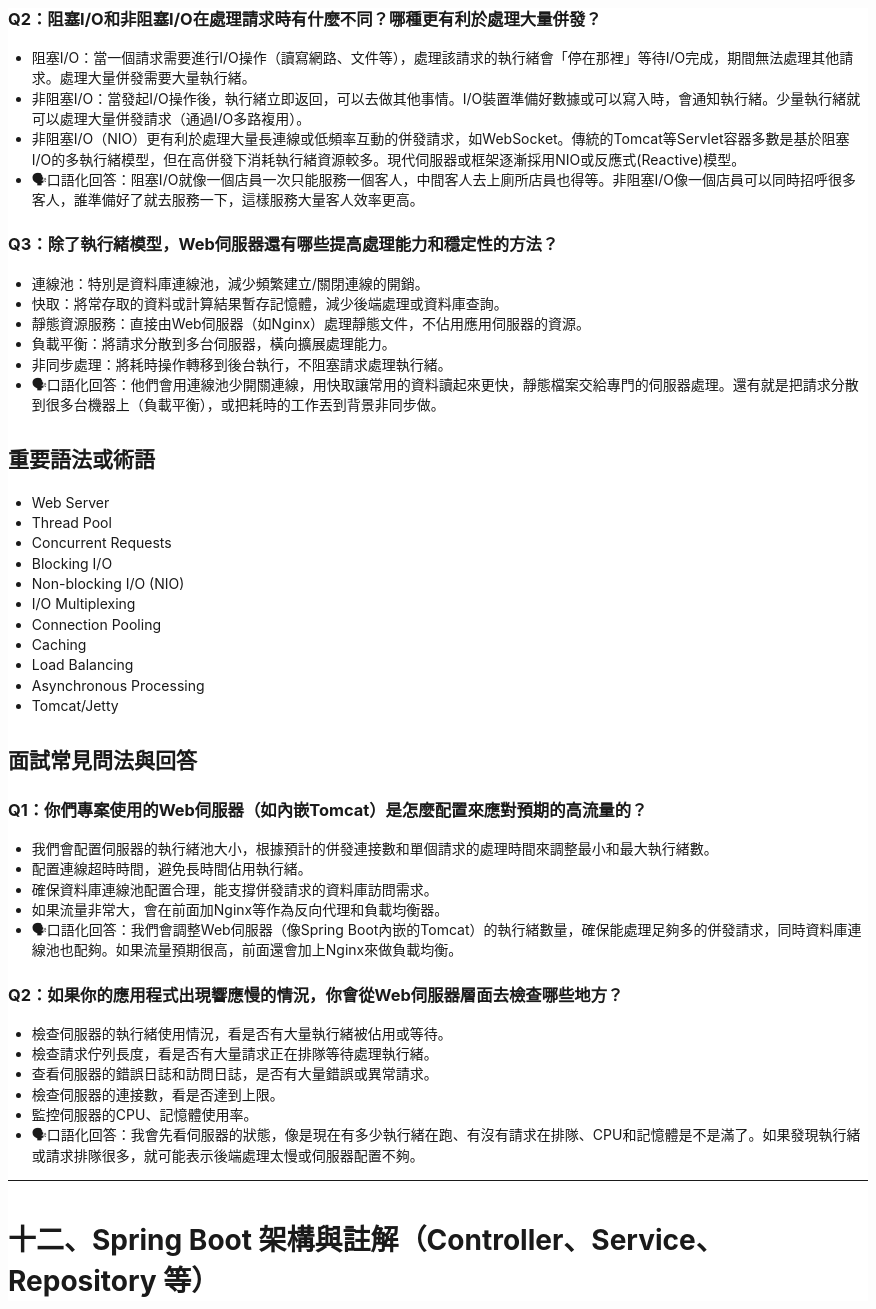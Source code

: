 ### Q2：阻塞I/O和非阻塞I/O在處理請求時有什麼不同？哪種更有利於處理大量併發？
- 阻塞I/O：當一個請求需要進行I/O操作（讀寫網路、文件等），處理該請求的執行緒會「停在那裡」等待I/O完成，期間無法處理其他請求。處理大量併發需要大量執行緒。
- 非阻塞I/O：當發起I/O操作後，執行緒立即返回，可以去做其他事情。I/O裝置準備好數據或可以寫入時，會通知執行緒。少量執行緒就可以處理大量併發請求（通過I/O多路複用）。
- 非阻塞I/O（NIO）更有利於處理大量長連線或低頻率互動的併發請求，如WebSocket。傳統的Tomcat等Servlet容器多數是基於阻塞I/O的多執行緒模型，但在高併發下消耗執行緒資源較多。現代伺服器或框架逐漸採用NIO或反應式(Reactive)模型。
- 🗣️口語化回答：阻塞I/O就像一個店員一次只能服務一個客人，中間客人去上廁所店員也得等。非阻塞I/O像一個店員可以同時招呼很多客人，誰準備好了就去服務一下，這樣服務大量客人效率更高。

### Q3：除了執行緒模型，Web伺服器還有哪些提高處理能力和穩定性的方法？
- 連線池：特別是資料庫連線池，減少頻繁建立/關閉連線的開銷。
- 快取：將常存取的資料或計算結果暫存記憶體，減少後端處理或資料庫查詢。
- 靜態資源服務：直接由Web伺服器（如Nginx）處理靜態文件，不佔用應用伺服器的資源。
- 負載平衡：將請求分散到多台伺服器，橫向擴展處理能力。
- 非同步處理：將耗時操作轉移到後台執行，不阻塞請求處理執行緒。
- 🗣️口語化回答：他們會用連線池少開關連線，用快取讓常用的資料讀起來更快，靜態檔案交給專門的伺服器處理。還有就是把請求分散到很多台機器上（負載平衡），或把耗時的工作丟到背景非同步做。

## 重要語法或術語
- Web Server
- Thread Pool
- Concurrent Requests
- Blocking I/O
- Non-blocking I/O (NIO)
- I/O Multiplexing
- Connection Pooling
- Caching
- Load Balancing
- Asynchronous Processing
- Tomcat/Jetty

## 面試常見問法與回答

### Q1：你們專案使用的Web伺服器（如內嵌Tomcat）是怎麼配置來應對預期的高流量的？
- 我們會配置伺服器的執行緒池大小，根據預計的併發連接數和單個請求的處理時間來調整最小和最大執行緒數。
- 配置連線超時時間，避免長時間佔用執行緒。
- 確保資料庫連線池配置合理，能支撐併發請求的資料庫訪問需求。
- 如果流量非常大，會在前面加Nginx等作為反向代理和負載均衡器。
- 🗣️口語化回答：我們會調整Web伺服器（像Spring Boot內嵌的Tomcat）的執行緒數量，確保能處理足夠多的併發請求，同時資料庫連線池也配夠。如果流量預期很高，前面還會加上Nginx來做負載均衡。

### Q2：如果你的應用程式出現響應慢的情況，你會從Web伺服器層面去檢查哪些地方？
- 檢查伺服器的執行緒使用情況，看是否有大量執行緒被佔用或等待。
- 檢查請求佇列長度，看是否有大量請求正在排隊等待處理執行緒。
- 查看伺服器的錯誤日誌和訪問日誌，是否有大量錯誤或異常請求。
- 檢查伺服器的連接數，看是否達到上限。
- 監控伺服器的CPU、記憶體使用率。
- 🗣️口語化回答：我會先看伺服器的狀態，像是現在有多少執行緒在跑、有沒有請求在排隊、CPU和記憶體是不是滿了。如果發現執行緒或請求排隊很多，就可能表示後端處理太慢或伺服器配置不夠。

---

# 十二、Spring Boot 架構與註解（Controller、Service、Repository 等）
